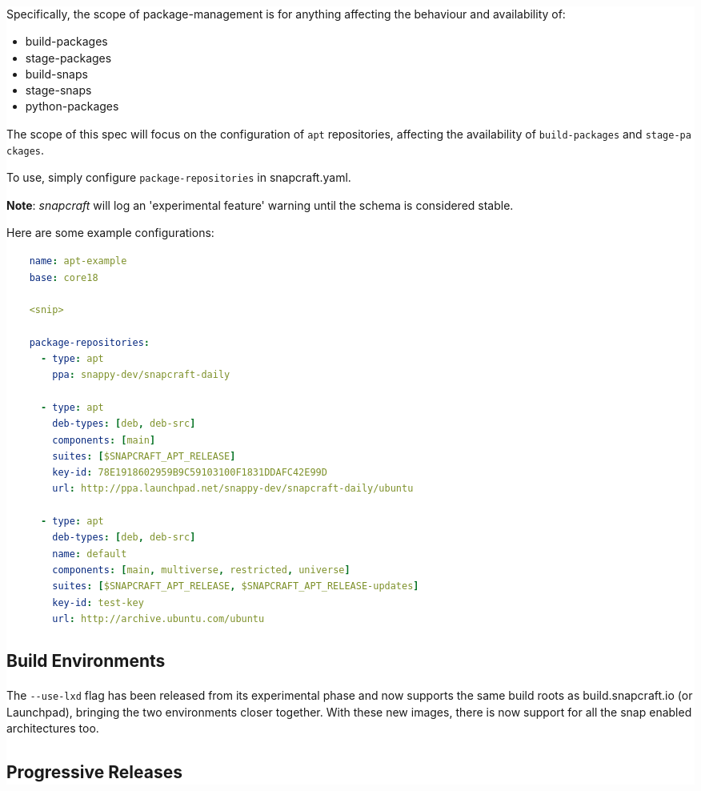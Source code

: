 Specifically, the scope of package-management is for anything affecting the behaviour and availability of:

-   build-packages
-   stage-packages
-   build-snaps
-   stage-snaps
-   python-packages

The scope of this spec will focus on the configuration of `apt` repositories, affecting the availability of `build-packages` and `stage-packages`.

To use, simply configure `package-repositories` in snapcraft.yaml.

**Note**: _snapcraft_ will log an 'experimental feature' warning until the schema is considered stable.

Here are some example configurations:

```yaml
    name: apt-example
    base: core18

    <snip>

    package-repositories:
      - type: apt
        ppa: snappy-dev/snapcraft-daily

      - type: apt
        deb-types: [deb, deb-src]
        components: [main]
        suites: [$SNAPCRAFT_APT_RELEASE]
        key-id: 78E1918602959B9C59103100F1831DDAFC42E99D
        url: http://ppa.launchpad.net/snappy-dev/snapcraft-daily/ubuntu

      - type: apt
        deb-types: [deb, deb-src]
        name: default
        components: [main, multiverse, restricted, universe]
        suites: [$SNAPCRAFT_APT_RELEASE, $SNAPCRAFT_APT_RELEASE-updates]
        key-id: test-key
        url: http://archive.ubuntu.com/ubuntu
```

<a id="org325e09b"></a>

## Build Environments

The `--use-lxd` flag has been released from its experimental phase and now supports the same build roots as build.snapcraft.io (or Launchpad), bringing the two environments closer together. With these new images, there is now support for all the snap enabled architectures too.

## Progressive Releases
